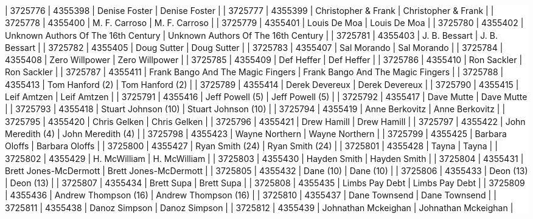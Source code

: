 | 3725776 | 4355398 | Denise Foster | Denise Foster |
| 3725777 | 4355399 | Christopher & Frank | Christopher & Frank |
| 3725778 | 4355400 | M. F. Carroso | M. F. Carroso |
| 3725779 | 4355401 | Louis De Moa | Louis De Moa |
| 3725780 | 4355402 | Unknown Authors Of The 16th Century | Unknown Authors Of The 16th Century |
| 3725781 | 4355403 | J. B. Bessart | J. B. Bessart |
| 3725782 | 4355405 | Doug Sutter | Doug Sutter |
| 3725783 | 4355407 | Sal Morando | Sal Morando |
| 3725784 | 4355408 | Zero Willpower | Zero Willpower |
| 3725785 | 4355409 | Def Heffer | Def Heffer |
| 3725786 | 4355410 | Ron Sackler | Ron Sackler |
| 3725787 | 4355411 | Frank Bango And The Magic Fingers | Frank Bango And The Magic Fingers |
| 3725788 | 4355413 | Tom Hanford (2) | Tom Hanford (2) |
| 3725789 | 4355414 | Derek Devereux | Derek Devereux |
| 3725790 | 4355415 | Leif Amtzen | Leif Amtzen |
| 3725791 | 4355416 | Jeff Powell (5) | Jeff Powell (5) |
| 3725792 | 4355417 | Dave Mutte | Dave Mutte |
| 3725793 | 4355418 | Stuart Johnson (10) | Stuart Johnson (10) |
| 3725794 | 4355419 | Anne Berkovitz | Anne Berkovitz |
| 3725795 | 4355420 | Chris Gelken | Chris Gelken |
| 3725796 | 4355421 | Drew Hamill | Drew Hamill |
| 3725797 | 4355422 | John Meredith (4) | John Meredith (4) |
| 3725798 | 4355423 | Wayne Northern | Wayne Northern |
| 3725799 | 4355425 | Barbara Oloffs | Barbara Oloffs |
| 3725800 | 4355427 | Ryan Smith (24) | Ryan Smith (24) |
| 3725801 | 4355428 | Tayna | Tayna |
| 3725802 | 4355429 | H. McWilliam | H. McWilliam |
| 3725803 | 4355430 | Hayden Smith | Hayden Smith |
| 3725804 | 4355431 | Brett Jones-McDermott | Brett Jones-McDermott |
| 3725805 | 4355432 | Dane (10) | Dane (10) |
| 3725806 | 4355433 | Deon (13) | Deon (13) |
| 3725807 | 4355434 | Brett Supa | Brett Supa |
| 3725808 | 4355435 | Limbs Pay Debt | Limbs Pay Debt |
| 3725809 | 4355436 | Andrew Thompson (16) | Andrew Thompson (16) |
| 3725810 | 4355437 | Dane Townsend | Dane Townsend |
| 3725811 | 4355438 | Danoz Simpson | Danoz Simpson |
| 3725812 | 4355439 | Johnathan Mckeighan | Johnathan Mckeighan |
